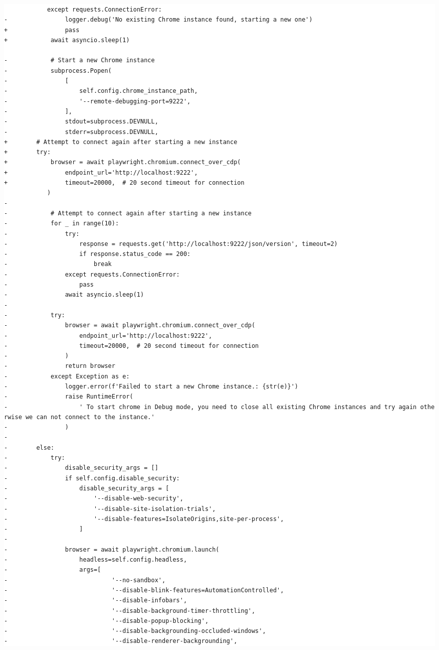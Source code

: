  ```
             except requests.ConnectionError:
-                logger.debug('No existing Chrome instance found, starting a new one')
+                pass
+            await asyncio.sleep(1)
 
-            # Start a new Chrome instance
-            subprocess.Popen(
-                [
-                    self.config.chrome_instance_path,
-                    '--remote-debugging-port=9222',
-                ],
-                stdout=subprocess.DEVNULL,
-                stderr=subprocess.DEVNULL,
+        # Attempt to connect again after starting a new instance
+        try:
+            browser = await playwright.chromium.connect_over_cdp(
+                endpoint_url='http://localhost:9222',
+                timeout=20000,  # 20 second timeout for connection
             )
-
-            # Attempt to connect again after starting a new instance
-            for _ in range(10):
-                try:
-                    response = requests.get('http://localhost:9222/json/version', timeout=2)
-                    if response.status_code == 200:
-                        break
-                except requests.ConnectionError:
-                    pass
-                await asyncio.sleep(1)
-
-            try:
-                browser = await playwright.chromium.connect_over_cdp(
-                    endpoint_url='http://localhost:9222',
-                    timeout=20000,  # 20 second timeout for connection
-                )
-                return browser
-            except Exception as e:
-                logger.error(f'Failed to start a new Chrome instance.: {str(e)}')
-                raise RuntimeError(
-                    ' To start chrome in Debug mode, you need to close all existing Chrome instances and try again otherwise we can not connect to the instance.'
-                )
-
-        else:
-            try:
-                disable_security_args = []
-                if self.config.disable_security:
-                    disable_security_args = [
-                        '--disable-web-security',
-                        '--disable-site-isolation-trials',
-                        '--disable-features=IsolateOrigins,site-per-process',
-                    ]
-
-                browser = await playwright.chromium.launch(
-                    headless=self.config.headless,
-                    args=[
-                             '--no-sandbox',
-                             '--disable-blink-features=AutomationControlled',
-                             '--disable-infobars',
-                             '--disable-background-timer-throttling',
-                             '--disable-popup-blocking',
-                             '--disable-backgrounding-occluded-windows',
-                             '--disable-renderer-backgrounding',
 ```
